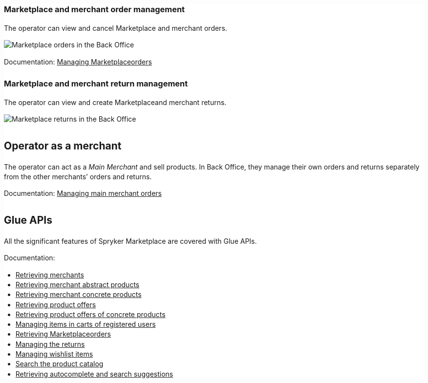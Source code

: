 
### Marketplace and merchant order management

The operator can view and cancel Marketplace and merchant orders.

![Marketplace orders in the Back Office](https://spryker.s3.eu-central-1.amazonaws.com/docs/Marketplace/user+guides/Releases/Release+notes+202108.0/the-back-office-orders.png)

Documentation: [Managing Marketplaceorders](/docs/pbc/all/order-management-system/{{site.version}}/marketplace/manage-in-the-back-office/manage-marketplace-orders.html)


### Marketplace and merchant return management

The operator can view and create Marketplaceand merchant returns.

![Marketplace returns in the Back Office](https://spryker.s3.eu-central-1.amazonaws.com/docs/Marketplace/user+guides/Releases/Release+notes+202108.0/the-back-office-returns.png)

## Operator as a merchant

The operator can act as a _Main Merchant_ and sell products. In Back Office, they manage their own orders and returns separately from the other merchants’ orders and returns.

Documentation: [Managing main merchant orders](/docs/pbc/all/order-management-system/{{site.version}}/marketplace/manage-in-the-back-office/manage-main-merchant-orders.html)

## Glue APIs

All the significant features of Spryker Marketplace are covered with Glue APIs.

Documentation:
* [Retrieving merchants](/docs/marketplace/dev/glue-api-guides/{{site.version}}/merchants/retrieving-merchants.html)
* [Retrieving merchant abstract products](/docs/pbc/all/product-information-management/{{site.version}}/marketplace/manage-using-glue-api/retrieve-abstract-products.html)
* [Retrieving merchant concrete products](/docs/pbc/all/product-information-management/{{site.version}}/marketplace/manage-using-glue-api/retrieve-concrete-products.html)
* [Retrieving product offers](/docs/pbc/all/offer-management/{{site.version}}/marketplace/glue-api-retrieve-product-offers.html)
* [Retrieving product offers of concrete products](/docs/pbc/all/product-information-management/{{site.version}}/marketplace/manage-using-glue-api/retrieve-product-offers-of-concrete-products.html)
* [Managing items in carts of registered users](/docs/pbc/all/cart-and-checkout/{{site.version}}/marketplace/manage-using-glue-api/carts-of-registered-users/manage-items-in-carts-of-registered-users.html)
* [Retrieving Marketplaceorders](/docs/pbc/all/order-management-system/{{site.version}}/marketplace/glue-api-retrieve-marketplace-orders.html)
* [Managing the returns](/docs/pbc/all/return-management/{{site.version}}/marketplace/glue-api-manage-marketplace-returns.html)
* [Managing wishlist items](/docs/pbc/all/shopping-list-and-wishlist/{{site.version}}/base-shop/manage-using-glue-api/glue-api-manage-wishlist-items.html)
* [Search the product catalog](/docs/marketplace/dev/glue-api-guides/{{site.version}}/searching-the-product-catalog.html)
* [Retrieving autocomplete and search suggestions](/docs/pbc/all/search/{{site.version}}/base-shop/manage-using-glue-api/glue-api-retrieve-autocomplete-and-search-suggestions.html)
